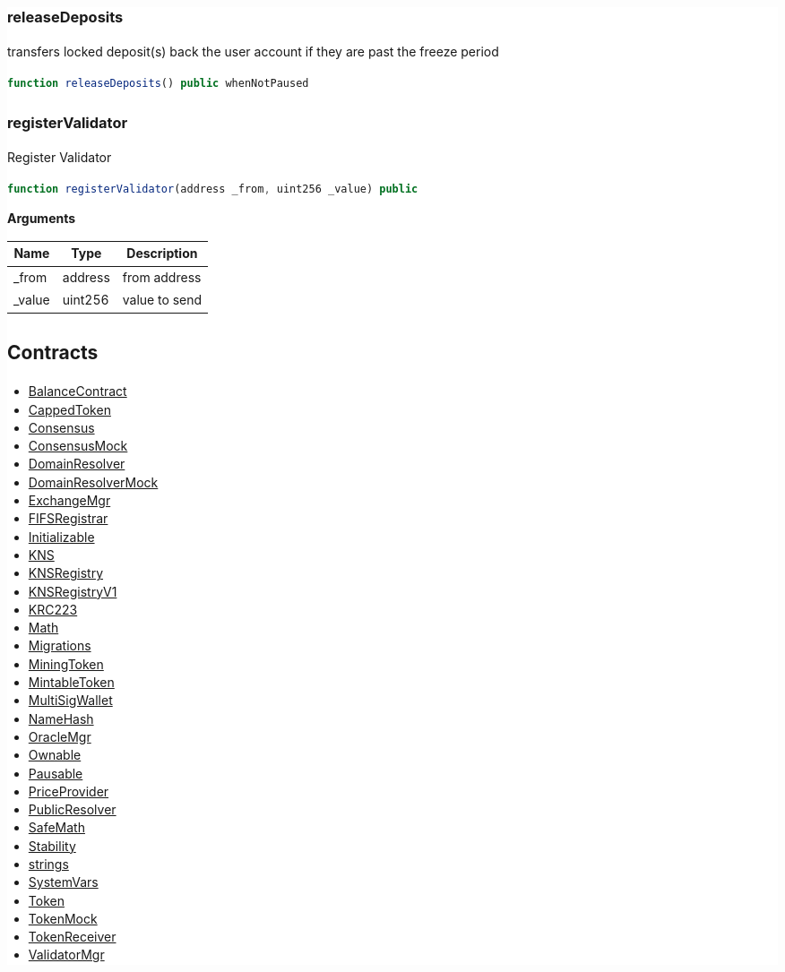 ### releaseDeposits

transfers locked deposit(s) back the user account if they are past the freeze period

```js
function releaseDeposits() public whenNotPaused
```

### registerValidator

Register Validator

```js
function registerValidator(address _from, uint256 _value) public
```

**Arguments**

| Name        | Type           | Description  |
| ------------- |------------- | -----|
| _from | address | from address | 
| _value | uint256 | value to send | 

## Contracts

- [BalanceContract](BalanceContract.md)
- [CappedToken](CappedToken.md)
- [Consensus](Consensus.md)
- [ConsensusMock](ConsensusMock.md)
- [DomainResolver](DomainResolver.md)
- [DomainResolverMock](DomainResolverMock.md)
- [ExchangeMgr](ExchangeMgr.md)
- [FIFSRegistrar](FIFSRegistrar.md)
- [Initializable](Initializable.md)
- [KNS](KNS.md)
- [KNSRegistry](KNSRegistry.md)
- [KNSRegistryV1](KNSRegistryV1.md)
- [KRC223](KRC223.md)
- [Math](Math.md)
- [Migrations](Migrations.md)
- [MiningToken](MiningToken.md)
- [MintableToken](MintableToken.md)
- [MultiSigWallet](MultiSigWallet.md)
- [NameHash](NameHash.md)
- [OracleMgr](OracleMgr.md)
- [Ownable](Ownable.md)
- [Pausable](Pausable.md)
- [PriceProvider](PriceProvider.md)
- [PublicResolver](PublicResolver.md)
- [SafeMath](SafeMath.md)
- [Stability](Stability.md)
- [strings](strings.md)
- [SystemVars](SystemVars.md)
- [Token](Token.md)
- [TokenMock](TokenMock.md)
- [TokenReceiver](TokenReceiver.md)
- [ValidatorMgr](ValidatorMgr.md)

